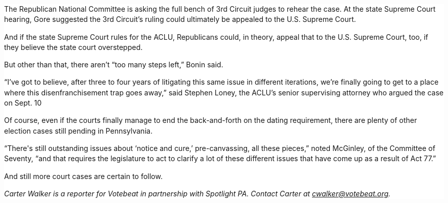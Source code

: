 The Republican National Committee is asking the full bench of 3rd Circuit judges to rehear the case. At the state Supreme Court hearing, Gore suggested the 3rd Circuit’s ruling could ultimately be appealed to the U.S. Supreme Court.

And if the state Supreme Court rules for the ACLU, Republicans could, in theory, appeal that to the U.S. Supreme Court, too, if they believe the state court overstepped.

But other than that, there aren’t “too many steps left,” Bonin said.

“I’ve got to believe, after three to four years of litigating this same issue in different iterations, we’re finally going to get to a place where this disenfranchisement trap goes away,” said Stephen Loney, the ACLU’s senior supervising attorney who argued the case on Sept. 10

Of course, even if the courts finally manage to end the back-and-forth on the dating requirement, there are plenty of other election cases still pending in Pennsylvania.

“There&#39;s still outstanding issues about ‘notice and cure,’ pre-canvassing, all these pieces,” noted McGinley, of the Committee of Seventy, “and that requires the legislature to act to clarify a lot of these different issues that have come up as a result of Act 77.”

And still more court cases are certain to follow.

<em>Carter Walker is a reporter for Votebeat in partnership with Spotlight PA. Contact Carter at </em><a href="mailto:cwalker@votebeat.org"><em>cwalker@votebeat.org</em></a><em>.</em>


